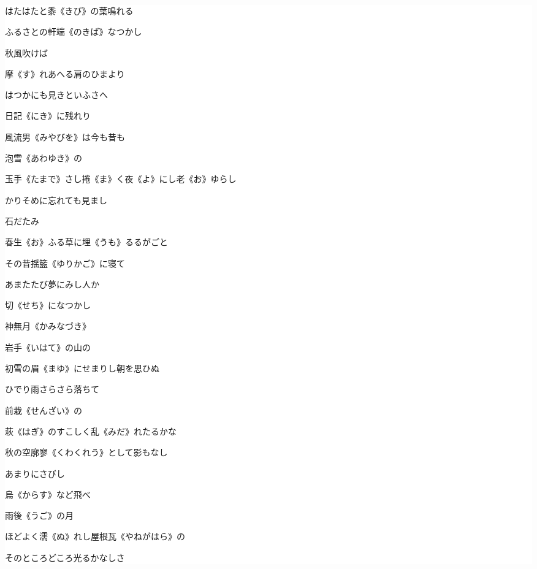 

はたはたと黍《きび》の葉鳴れる

ふるさとの軒端《のきば》なつかし

秋風吹けば



摩《す》れあへる肩のひまより

はつかにも見きといふさへ

日記《にき》に残れり



風流男《みやびを》は今も昔も

泡雪《あわゆき》の

玉手《たまで》さし捲《ま》く夜《よ》にし老《お》ゆらし



かりそめに忘れても見まし

石だたみ

春生《お》ふる草に埋《うも》るるがごと



その昔揺籃《ゆりかご》に寝て

あまたたび夢にみし人か

切《せち》になつかし



神無月《かみなづき》

岩手《いはて》の山の

初雪の眉《まゆ》にせまりし朝を思ひぬ



ひでり雨さらさら落ちて

前栽《せんざい》の

萩《はぎ》のすこしく乱《みだ》れたるかな



秋の空廓寥《くわくれう》として影もなし

あまりにさびし

烏《からす》など飛べ



雨後《うご》の月

ほどよく濡《ぬ》れし屋根瓦《やねがはら》の

そのところどころ光るかなしさ
